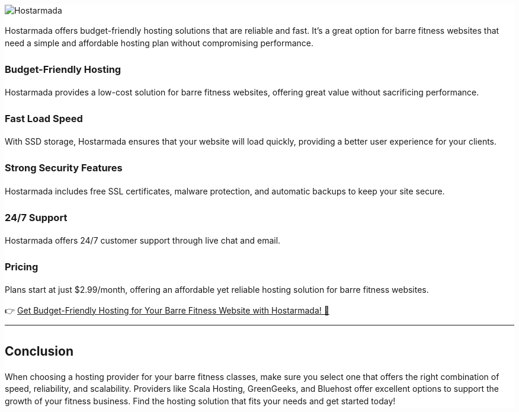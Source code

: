 ![Hostarmada](https://i.imgur.com/KFbdf3o.jpeg "Hostarmada Hosting")

Hostarmada offers budget-friendly hosting solutions that are reliable and fast. It’s a great option for barre fitness websites that need a simple and affordable hosting plan without compromising performance.

### Budget-Friendly Hosting
Hostarmada provides a low-cost solution for barre fitness websites, offering great value without sacrificing performance.

### Fast Load Speed
With SSD storage, Hostarmada ensures that your website will load quickly, providing a better user experience for your clients.

### Strong Security Features
Hostarmada includes free SSL certificates, malware protection, and automatic backups to keep your site secure.

### 24/7 Support
Hostarmada offers 24/7 customer support through live chat and email.

### Pricing
Plans start at just $2.99/month, offering an affordable yet reliable hosting solution for barre fitness websites.

👉 [Get Budget-Friendly Hosting for Your Barre Fitness Website with Hostarmada! 💪](https://snipitx.com/hostarmada-jy)

---

## Conclusion

When choosing a hosting provider for your barre fitness classes, make sure you select one that offers the right combination of speed, reliability, and scalability. Providers like Scala Hosting, GreenGeeks, and Bluehost offer excellent options to support the growth of your fitness business. Find the hosting solution that fits your needs and get started today!

